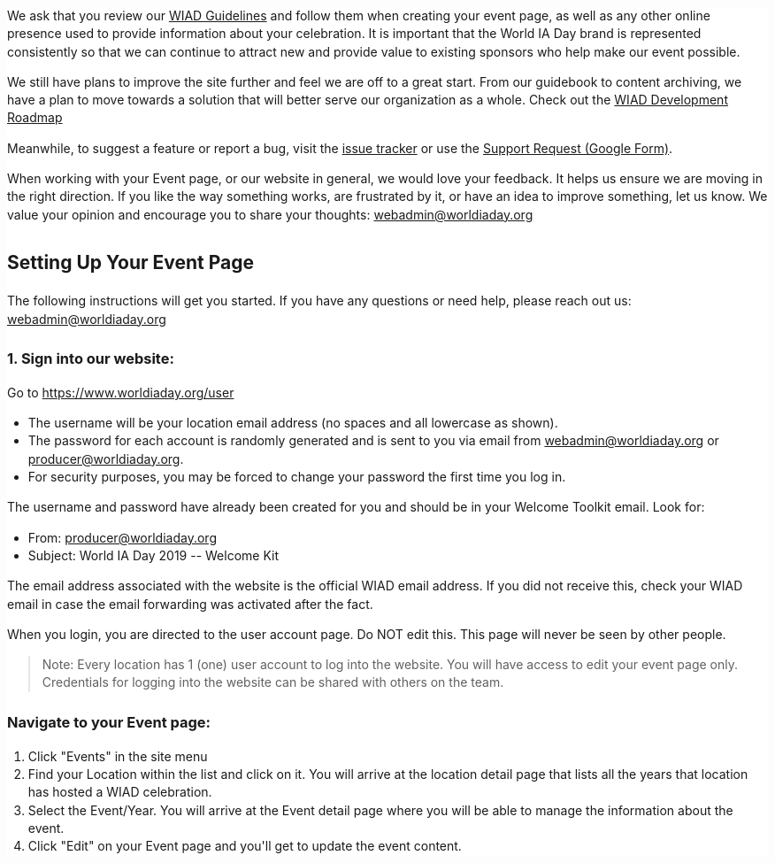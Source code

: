 We ask that you review our [WIAD Guidelines](guidelines.md) and follow them when creating your event page, as well as any other online presence used to provide information about your celebration. It is important that the World IA Day brand is represented consistently so that we can continue to attract new and provide value to existing sponsors who help make our event possible.  

We still have plans to improve the site further and feel we are off to a great start. From our guidebook to content archiving, we have a plan to move towards a solution that will better serve our organization as a whole. Check out the [WIAD Development Roadmap](https://github.com/WorldIADay/website/projects/1)

Meanwhile, to suggest a feature or report a bug, visit the [issue tracker](https://github.com/WorldIADay/website/issues) or use the [Support Request (Google Form)](https://goo.gl/forms/7bAiqVeDM8Zw50N82).

When working with your Event page, or our website in general, we would love your feedback. It helps us ensure we are moving in the right direction. If you like the way something works, are frustrated by it, or have an idea to improve something, let us know. We value your opinion and encourage you to share your thoughts: webadmin@worldiaday.org

## Setting Up Your Event Page

The following instructions will get you started. If you have any questions or need help, please reach out us: webadmin@worldiaday.org

### 1. Sign into our website:
Go to https://www.worldiaday.org/user
- The username will be your location email address (no spaces and all lowercase as shown).
- The password for each account is randomly generated and is sent to you via email from webadmin@worldiaday.org or producer@worldiaday.org.
- For security purposes, you may be forced to change your password the first time you log in.

The username and password have already been created for you and should be in your Welcome Toolkit email. Look for:
- From: <producer@worldiaday.org>
- Subject: World IA Day 2019 -- Welcome Kit

The email address associated with the website is the official WIAD email address. If you did not receive this, check your WIAD email in case the email forwarding was activated after the fact.

When you login, you are directed to the user account page. Do NOT edit this. This page will never be seen by other people.

> Note: Every location has 1 (one) user account to log into the website. You will have access to edit your event page only. Credentials for logging into the website can be shared with others on the team.


### Navigate to your Event page:

1. Click "Events" in the site menu
2. Find your Location within the list and click on it. You will arrive at the location detail page that lists all the years that location has hosted a WIAD celebration.
3. Select the Event/Year. You will arrive at the Event detail page where you will be able to manage the information about the event.
4. Click "Edit" on your Event page and you'll get to update the event content.
